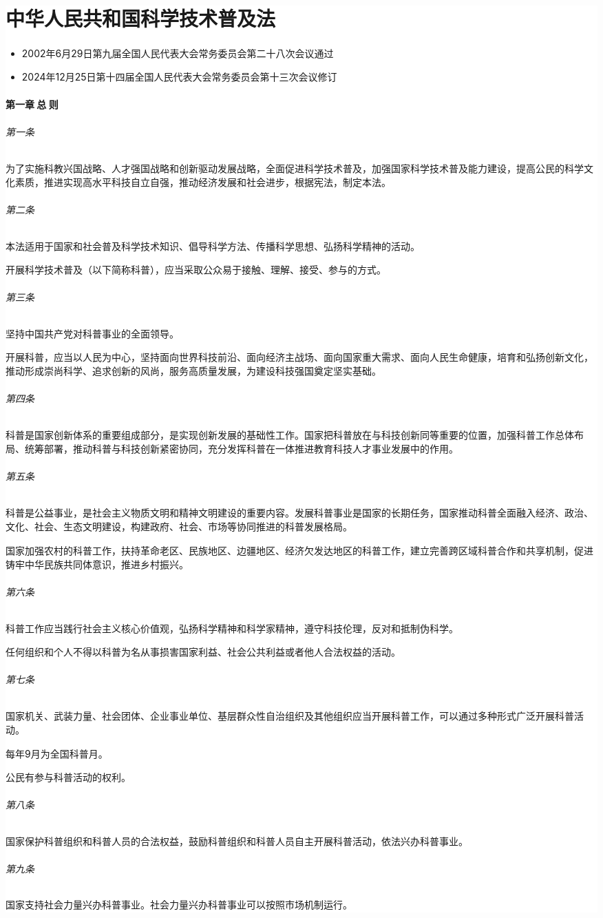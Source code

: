 # 中华人民共和国科学技术普及法

- 2002年6月29日第九届全国人民代表大会常务委员会第二十八次会议通过

- 2024年12月25日第十四届全国人民代表大会常务委员会第十三次会议修订



#### 第一章 总 则

###### 第一条

为了实施科教兴国战略、人才强国战略和创新驱动发展战略，全面促进科学技术普及，加强国家科学技术普及能力建设，提高公民的科学文化素质，推进实现高水平科技自立自强，推动经济发展和社会进步，根据宪法，制定本法。

###### 第二条

本法适用于国家和社会普及科学技术知识、倡导科学方法、传播科学思想、弘扬科学精神的活动。

开展科学技术普及（以下简称科普），应当采取公众易于接触、理解、接受、参与的方式。

###### 第三条

坚持中国共产党对科普事业的全面领导。

开展科普，应当以人民为中心，坚持面向世界科技前沿、面向经济主战场、面向国家重大需求、面向人民生命健康，培育和弘扬创新文化，推动形成崇尚科学、追求创新的风尚，服务高质量发展，为建设科技强国奠定坚实基础。

###### 第四条

科普是国家创新体系的重要组成部分，是实现创新发展的基础性工作。国家把科普放在与科技创新同等重要的位置，加强科普工作总体布局、统筹部署，推动科普与科技创新紧密协同，充分发挥科普在一体推进教育科技人才事业发展中的作用。

###### 第五条

科普是公益事业，是社会主义物质文明和精神文明建设的重要内容。发展科普事业是国家的长期任务，国家推动科普全面融入经济、政治、文化、社会、生态文明建设，构建政府、社会、市场等协同推进的科普发展格局。

国家加强农村的科普工作，扶持革命老区、民族地区、边疆地区、经济欠发达地区的科普工作，建立完善跨区域科普合作和共享机制，促进铸牢中华民族共同体意识，推进乡村振兴。

###### 第六条

科普工作应当践行社会主义核心价值观，弘扬科学精神和科学家精神，遵守科技伦理，反对和抵制伪科学。

任何组织和个人不得以科普为名从事损害国家利益、社会公共利益或者他人合法权益的活动。

###### 第七条

国家机关、武装力量、社会团体、企业事业单位、基层群众性自治组织及其他组织应当开展科普工作，可以通过多种形式广泛开展科普活动。

每年9月为全国科普月。

公民有参与科普活动的权利。

###### 第八条

国家保护科普组织和科普人员的合法权益，鼓励科普组织和科普人员自主开展科普活动，依法兴办科普事业。

###### 第九条

国家支持社会力量兴办科普事业。社会力量兴办科普事业可以按照市场机制运行。
